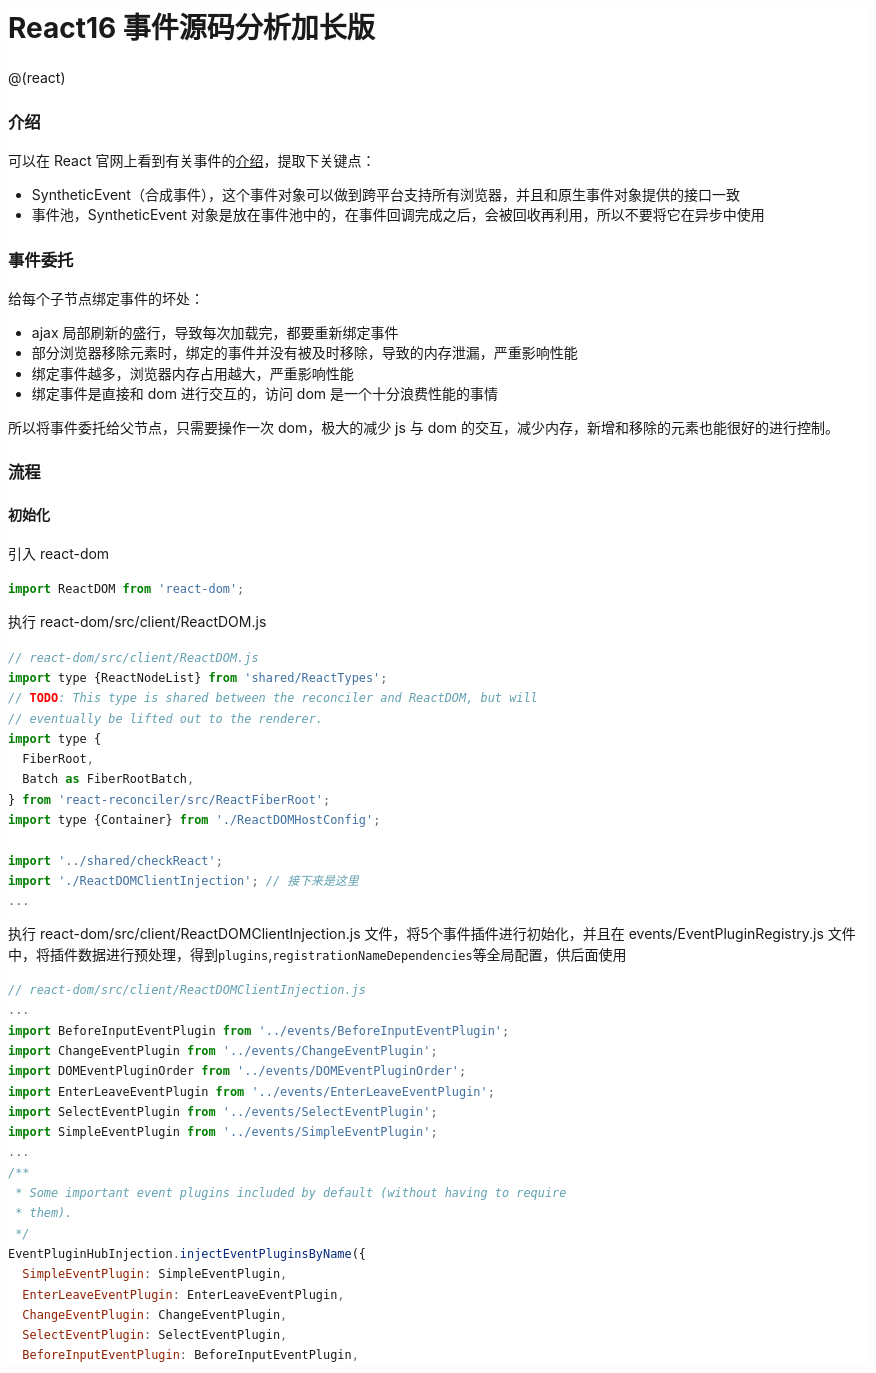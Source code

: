 # React16 事件源码分析加长版

@(react)


### 介绍
可以在 React 官网上看到有关事件的[介绍](https://reactjs.org/docs/events.html)，提取下关键点：
- SyntheticEvent（合成事件），这个事件对象可以做到跨平台支持所有浏览器，并且和原生事件对象提供的接口一致
- 事件池，SyntheticEvent 对象是放在事件池中的，在事件回调完成之后，会被回收再利用，所以不要将它在异步中使用

### 事件委托
给每个子节点绑定事件的坏处：
- ajax 局部刷新的盛行，导致每次加载完，都要重新绑定事件
- 部分浏览器移除元素时，绑定的事件并没有被及时移除，导致的内存泄漏，严重影响性能
- 绑定事件越多，浏览器内存占用越大，严重影响性能
- 绑定事件是直接和 dom 进行交互的，访问 dom 是一个十分浪费性能的事情

所以将事件委托给父节点，只需要操作一次 dom，极大的减少 js 与 dom 的交互，减少内存，新增和移除的元素也能很好的进行控制。

### 流程

#### 初始化
引入 react-dom
```javascript
import ReactDOM from 'react-dom';
```
执行 react-dom/src/client/ReactDOM.js
```javascript
// react-dom/src/client/ReactDOM.js
import type {ReactNodeList} from 'shared/ReactTypes';
// TODO: This type is shared between the reconciler and ReactDOM, but will
// eventually be lifted out to the renderer.
import type {
  FiberRoot,
  Batch as FiberRootBatch,
} from 'react-reconciler/src/ReactFiberRoot';
import type {Container} from './ReactDOMHostConfig';

import '../shared/checkReact';
import './ReactDOMClientInjection'; // 接下来是这里
...
```
执行 react-dom/src/client/ReactDOMClientInjection.js 文件，将5个事件插件进行初始化，并且在 events/EventPluginRegistry.js 文件中，将插件数据进行预处理，得到`plugins`,`registrationNameDependencies`等全局配置，供后面使用
```javascript
// react-dom/src/client/ReactDOMClientInjection.js
...
import BeforeInputEventPlugin from '../events/BeforeInputEventPlugin';
import ChangeEventPlugin from '../events/ChangeEventPlugin';
import DOMEventPluginOrder from '../events/DOMEventPluginOrder';
import EnterLeaveEventPlugin from '../events/EnterLeaveEventPlugin';
import SelectEventPlugin from '../events/SelectEventPlugin';
import SimpleEventPlugin from '../events/SimpleEventPlugin';
...
/**
 * Some important event plugins included by default (without having to require
 * them).
 */
EventPluginHubInjection.injectEventPluginsByName({
  SimpleEventPlugin: SimpleEventPlugin,
  EnterLeaveEventPlugin: EnterLeaveEventPlugin,
  ChangeEventPlugin: ChangeEventPlugin,
  SelectEventPlugin: SelectEventPlugin,
  BeforeInputEventPlugin: BeforeInputEventPlugin,
```